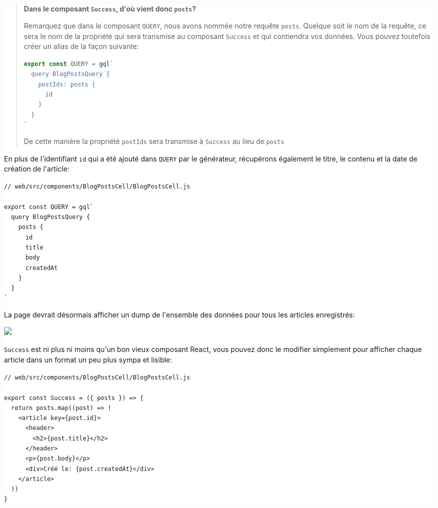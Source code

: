 > **Dans le composant `Success`, d'où vient donc `posts`?**
>
> Remarquez que dans le composant `QUERY`, nous avons nommée notre requête `posts`. Quelque soit le nom de la requête, ce sera le nom de la propriété qui sera transmise au composant `Success` et qui  contiendra vos données. Vous pouvez toutefois créer un alias de la façon suivante:  
>
> ```javascript
> export const QUERY = gql`
>   query BlogPostsQuery {
>     postIds: posts {
>       id
>     }
>   }
> `
> ```
>
> De cette manière la propriété `postIds` sera transmise à `Success` au lieu de `posts`

En plus de l'identifiant `id` qui a été ajouté dans `QUERY` par le générateur, récupérons également le titre, le contenu et la date de création de l'article:

```javascript{7-9}
// web/src/components/BlogPostsCell/BlogPostsCell.js

export const QUERY = gql`
  query BlogPostsQuery {
    posts {
      id
      title
      body
      createdAt
    }
  }
`
```

La page devrait désormais afficher un dump de l'ensemble des données pour tous les articles enregistrés:

<img src="https://user-images.githubusercontent.com/300/73210715-abb7a980-40ff-11ea-82d6-61e6bdcd5739.png" />

`Success` est ni plus ni moins qu'un bon vieux composant React, vous pouvez donc le modifier simplement pour afficher chaque article dans un format un peu plus sympa et lisible:

```javascript{4-12}
// web/src/components/BlogPostsCell/BlogPostsCell.js

export const Success = ({ posts }) => {
  return posts.map((post) => (
    <article key={post.id}>
      <header>
        <h2>{post.title}</h2>
      </header>
      <p>{post.body}</p>
      <div>Créé le: {post.createdAt}</div>
    </article>
  ))
}
```
